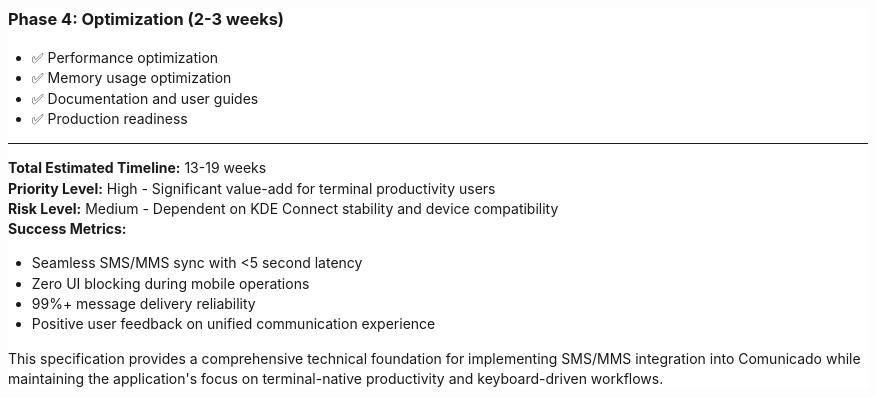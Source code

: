 ### Phase 4: Optimization (2-3 weeks)
- ✅ Performance optimization
- ✅ Memory usage optimization
- ✅ Documentation and user guides
- ✅ Production readiness

---

**Total Estimated Timeline:** 13-19 weeks  
**Priority Level:** High - Significant value-add for terminal productivity users  
**Risk Level:** Medium - Dependent on KDE Connect stability and device compatibility  
**Success Metrics:** 
- Seamless SMS/MMS sync with <5 second latency
- Zero UI blocking during mobile operations  
- 99%+ message delivery reliability
- Positive user feedback on unified communication experience

This specification provides a comprehensive technical foundation for implementing SMS/MMS integration into Comunicado while maintaining the application's focus on terminal-native productivity and keyboard-driven workflows.